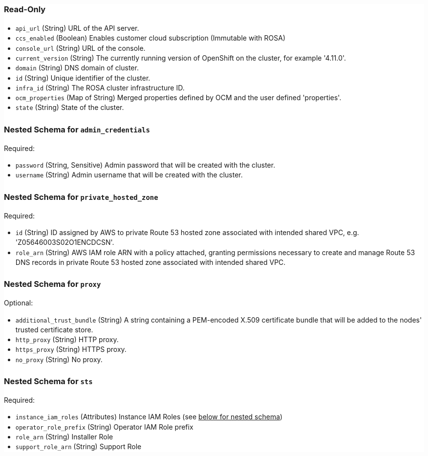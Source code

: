 ### Read-Only

- `api_url` (String) URL of the API server.
- `ccs_enabled` (Boolean) Enables customer cloud subscription (Immutable with ROSA)
- `console_url` (String) URL of the console.
- `current_version` (String) The currently running version of OpenShift on the cluster, for example '4.11.0'.
- `domain` (String) DNS domain of cluster.
- `id` (String) Unique identifier of the cluster.
- `infra_id` (String) The ROSA cluster infrastructure ID.
- `ocm_properties` (Map of String) Merged properties defined by OCM and the user defined 'properties'.
- `state` (String) State of the cluster.

<a id="nestedatt--admin_credentials"></a>
### Nested Schema for `admin_credentials`

Required:

- `password` (String, Sensitive) Admin password that will be created with the cluster.
- `username` (String) Admin username that will be created with the cluster.


<a id="nestedatt--private_hosted_zone"></a>
### Nested Schema for `private_hosted_zone`

Required:

- `id` (String) ID assigned by AWS to private Route 53 hosted zone associated with intended shared VPC, e.g. 'Z05646003S02O1ENCDCSN'.
- `role_arn` (String) AWS IAM role ARN with a policy attached, granting permissions necessary to create and manage Route 53 DNS records in private Route 53 hosted zone associated with intended shared VPC.


<a id="nestedatt--proxy"></a>
### Nested Schema for `proxy`

Optional:

- `additional_trust_bundle` (String) A string containing a PEM-encoded X.509 certificate bundle that will be added to the nodes' trusted certificate store.
- `http_proxy` (String) HTTP proxy.
- `https_proxy` (String) HTTPS proxy.
- `no_proxy` (String) No proxy.


<a id="nestedatt--sts"></a>
### Nested Schema for `sts`

Required:

- `instance_iam_roles` (Attributes) Instance IAM Roles (see [below for nested schema](#nestedatt--sts--instance_iam_roles))
- `operator_role_prefix` (String) Operator IAM Role prefix
- `role_arn` (String) Installer Role
- `support_role_arn` (String) Support Role
